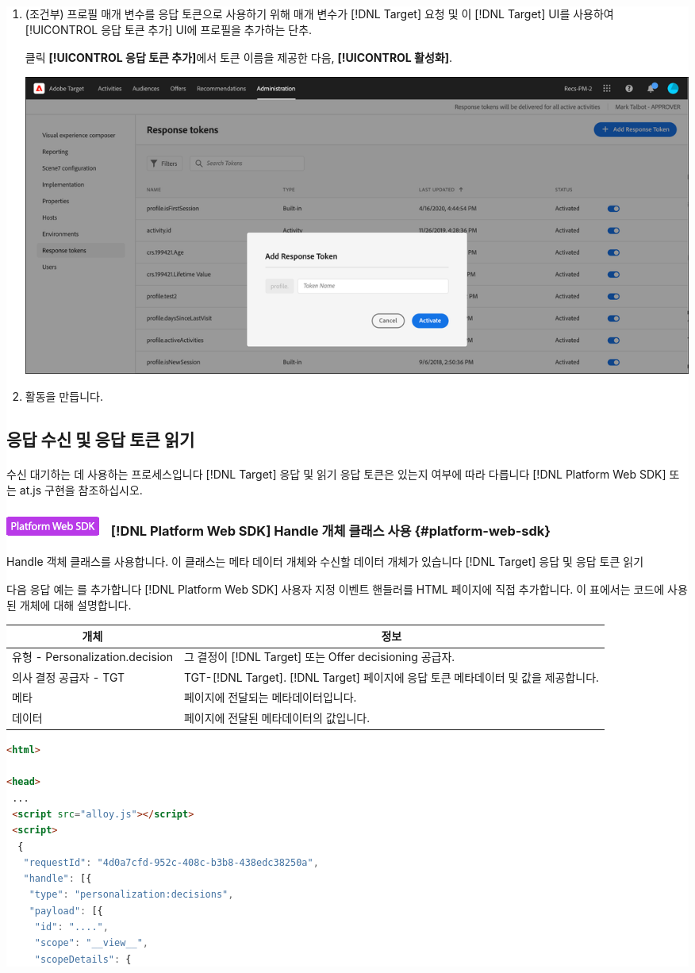1. (조건부) 프로필 매개 변수를 응답 토큰으로 사용하기 위해 매개 변수가 [!DNL Target] 요청 및 이 [!DNL Target] UI를 사용하여 [!UICONTROL 응답 토큰 추가] UI에 프로필을 추가하는 단추.

   클릭 **[!UICONTROL 응답 토큰 추가]**&#x200B;에서 토큰 이름을 제공한 다음, **[!UICONTROL 활성화]**.

   ![](assets/response_token_create.png)

1. 활동을 만듭니다.

## 응답 수신 및 응답 토큰 읽기

수신 대기하는 데 사용하는 프로세스입니다 [!DNL Target] 응답 및 읽기 응답 토큰은 있는지 여부에 따라 다릅니다 [!DNL Platform Web SDK] 또는 at.js 구현을 참조하십시오.

### ![Adobe Experience Platform 웹 SDK 배지](/help/main/assets/platform.png) [!DNL Platform Web SDK] Handle 개체 클래스 사용 {#platform-web-sdk}

Handle 객체 클래스를 사용합니다. 이 클래스는 메타 데이터 개체와 수신할 데이터 개체가 있습니다 [!DNL Target] 응답 및 응답 토큰 읽기

다음 응답 예는 를 추가합니다 [!DNL Platform Web SDK] 사용자 지정 이벤트 핸들러를 HTML 페이지에 직접 추가합니다. 이 표에서는 코드에 사용된 개체에 대해 설명합니다.

| 개체 | 정보 |
| --- | --- |
| 유형 - Personalization.decision | 그 결정이 [!DNL Target] 또는 Offer decisioning 공급자. |
| 의사 결정 공급자 - TGT | TGT-[!DNL Target]. [!DNL Target] 페이지에 응답 토큰 메타데이터 및 값을 제공합니다. |
| 메타 | 페이지에 전달되는 메타데이터입니다. |
| 데이터 | 페이지에 전달된 메타데이터의 값입니다. |

```html
<html>

<head>
 ...
 <script src="alloy.js"></script>
 <script>
  {
   "requestId": "4d0a7cfd-952c-408c-b3b8-438edc38250a",
   "handle": [{
    "type": "personalization:decisions",
    "payload": [{
     "id": "....",
     "scope": "__view__",
     "scopeDetails": {
```